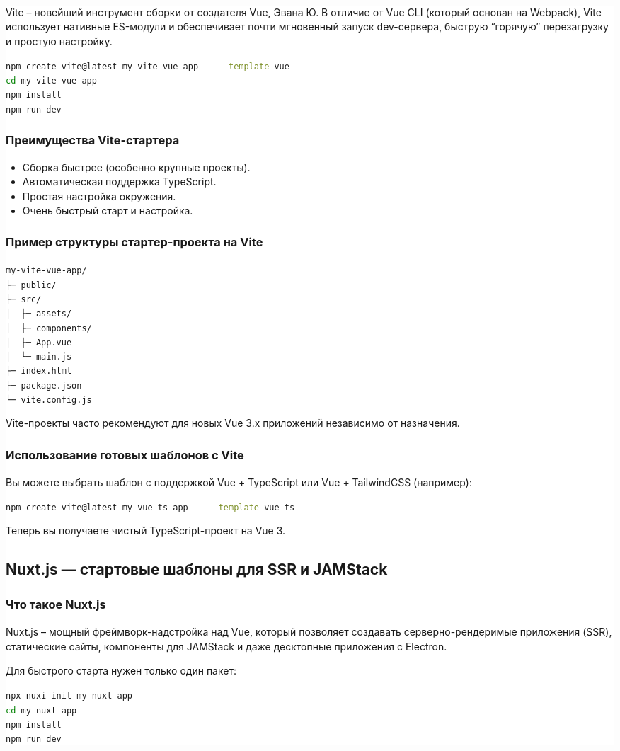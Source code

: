 Vite – новейший инструмент сборки от создателя Vue, Эвана Ю. В отличие от Vue CLI (который основан на Webpack), Vite использует нативные ES-модули и обеспечивает почти мгновенный запуск dev-сервера, быструю “горячую” перезагрузку и простую настройку.

```bash
npm create vite@latest my-vite-vue-app -- --template vue
cd my-vite-vue-app
npm install
npm run dev
```

### Преимущества Vite-стартера

- Сборка быстрее (особенно крупные проекты).
- Автоматическая поддержка TypeScript.
- Простая настройка окружения.
- Очень быстрый старт и настройка.

### Пример структуры стартер-проекта на Vite

```
my-vite-vue-app/
├─ public/
├─ src/
│  ├─ assets/
│  ├─ components/
│  ├─ App.vue
│  └─ main.js
├─ index.html
├─ package.json
└─ vite.config.js
```

Vite-проекты часто рекомендуют для новых Vue 3.x приложений независимо от назначения.

### Использование готовых шаблонов с Vite

Вы можете выбрать шаблон с поддержкой Vue + TypeScript или Vue + TailwindCSS (например):

```bash
npm create vite@latest my-vue-ts-app -- --template vue-ts
```

Теперь вы получаете чистый TypeScript-проект на Vue 3.

## Nuxt.js — стартовые шаблоны для SSR и JAMStack

### Что такое Nuxt.js

Nuxt.js – мощный фреймворк-надстройка над Vue, который позволяет создавать серверно-рендеримые приложения (SSR), статические сайты, компоненты для JAMStack и даже десктопные приложения с Electron.

Для быстрого старта нужен только один пакет:

```bash
npx nuxi init my-nuxt-app
cd my-nuxt-app
npm install
npm run dev
```
